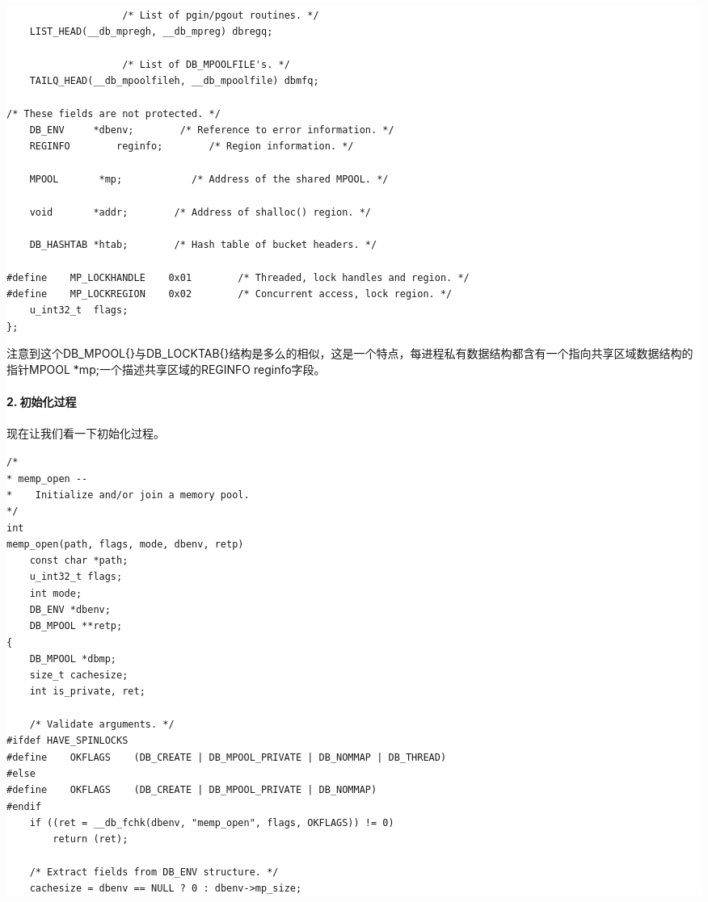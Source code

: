                         /* List of pgin/pgout routines. */
        LIST_HEAD(__db_mpregh, __db_mpreg) dbregq;

                        /* List of DB_MPOOLFILE's. */
        TAILQ_HEAD(__db_mpoolfileh, __db_mpoolfile) dbmfq;

    /* These fields are not protected. */
        DB_ENV     *dbenv;        /* Reference to error information. */
        REGINFO        reginfo;        /* Region information. */

        MPOOL       *mp;            /* Address of the shared MPOOL. */

        void       *addr;        /* Address of shalloc() region. */

        DB_HASHTAB *htab;        /* Hash table of bucket headers. */

    #define    MP_LOCKHANDLE    0x01        /* Threaded, lock handles and region. */
    #define    MP_LOCKREGION    0x02        /* Concurrent access, lock region. */
        u_int32_t  flags;
    };

注意到这个DB_MPOOL{}与DB_LOCKTAB{}结构是多么的相似，这是一个特点，每进程私有数据结构都含有一个指向共享区域数据结构的指针MPOOL *mp;一个描述共享区域的REGINFO reginfo字段。

#### 2. 初始化过程

现在让我们看一下初始化过程。

    /*
    * memp_open --
    *    Initialize and/or join a memory pool.
    */
    int
    memp_open(path, flags, mode, dbenv, retp)
        const char *path;
        u_int32_t flags;
        int mode;
        DB_ENV *dbenv;
        DB_MPOOL **retp;
    {
        DB_MPOOL *dbmp;
        size_t cachesize;
        int is_private, ret;

        /* Validate arguments. */
    #ifdef HAVE_SPINLOCKS
    #define    OKFLAGS    (DB_CREATE | DB_MPOOL_PRIVATE | DB_NOMMAP | DB_THREAD)
    #else
    #define    OKFLAGS    (DB_CREATE | DB_MPOOL_PRIVATE | DB_NOMMAP)
    #endif
        if ((ret = __db_fchk(dbenv, "memp_open", flags, OKFLAGS)) != 0)
            return (ret);

        /* Extract fields from DB_ENV structure. */
        cachesize = dbenv == NULL ? 0 : dbenv->mp_size;

